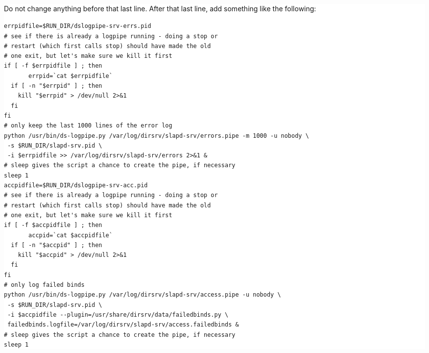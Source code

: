 Do not change anything before that last line. After that last line, add something like the following:

    errpidfile=$RUN_DIR/dslogpipe-srv-errs.pid    
    # see if there is already a logpipe running - doing a stop or    
    # restart (which first calls stop) should have made the old    
    # one exit, but let's make sure we kill it first    
    if [ -f $errpidfile ] ; then    
           errpid=`cat $errpidfile`           
      if [ -n "$errpid" ] ; then    
        kill "$errpid" > /dev/null 2>&1    
      fi    
    fi    
    # only keep the last 1000 lines of the error log    
    python /usr/bin/ds-logpipe.py /var/log/dirsrv/slapd-srv/errors.pipe -m 1000 -u nobody \    
     -s $RUN_DIR/slapd-srv.pid \    
     -i $errpidfile >> /var/log/dirsrv/slapd-srv/errors 2>&1 &    
    # sleep gives the script a chance to create the pipe, if necessary    
    sleep 1    
    accpidfile=$RUN_DIR/dslogpipe-srv-acc.pid    
    # see if there is already a logpipe running - doing a stop or    
    # restart (which first calls stop) should have made the old    
    # one exit, but let's make sure we kill it first    
    if [ -f $accpidfile ] ; then    
           accpid=`cat $accpidfile`           
      if [ -n "$accpid" ] ; then    
        kill "$accpid" > /dev/null 2>&1    
      fi    
    fi    
    # only log failed binds    
    python /usr/bin/ds-logpipe.py /var/log/dirsrv/slapd-srv/access.pipe -u nobody \    
     -s $RUN_DIR/slapd-srv.pid \    
     -i $accpidfile --plugin=/usr/share/dirsrv/data/failedbinds.py \    
     failedbinds.logfile=/var/log/dirsrv/slapd-srv/access.failedbinds &    
    # sleep gives the script a chance to create the pipe, if necessary    
    sleep 1    

